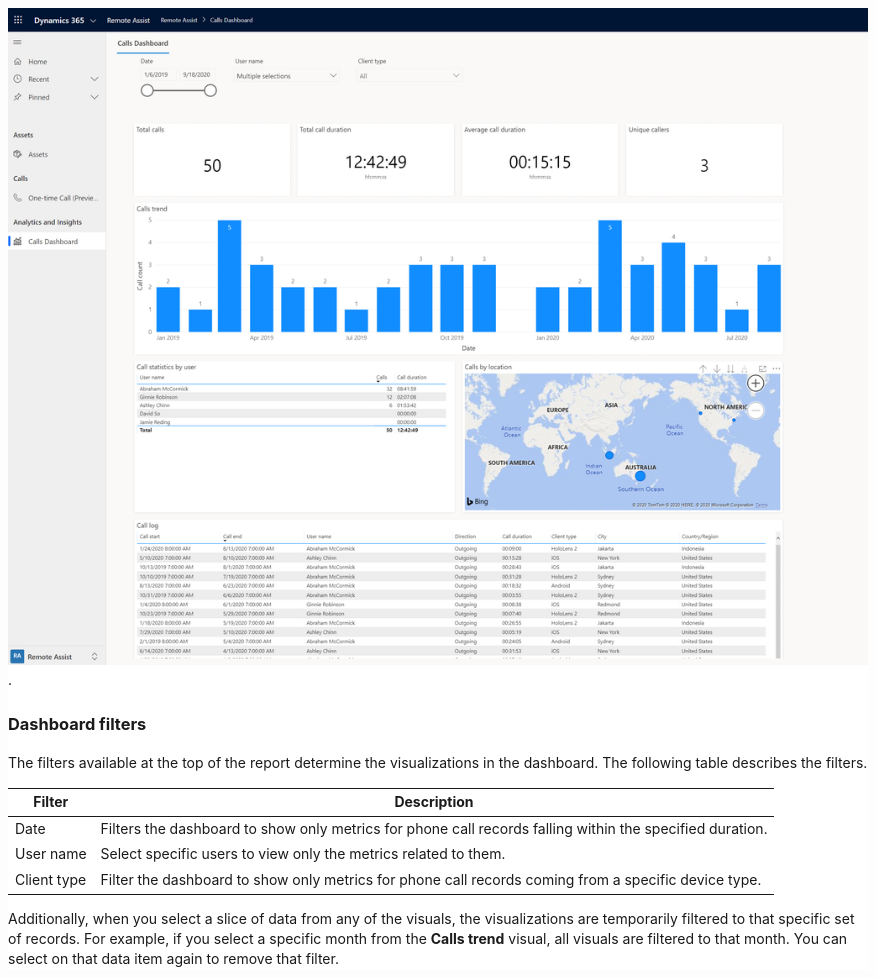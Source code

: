 ![Screenshot of the Remote Assist Calls Dashboard](media/CallsDashboardFull.png).

### Dashboard filters

The filters available at the top of the report determine the visualizations in the dashboard. The following table describes the filters.

| Filter | Description |
| --- | --- |
| Date | Filters the dashboard to show only metrics for phone call records falling within the specified duration. |
| User name | Select specific users to view only the metrics related to them. |
| Client type | Filter the dashboard to show only metrics for phone call records coming from a specific device type. |

Additionally, when you select a slice of data from any of the visuals, the visualizations are temporarily filtered to that specific set of records. For example, if you select a specific month from the **Calls trend** visual, all visuals are filtered to that month. You can select on that data item again to remove that filter.
